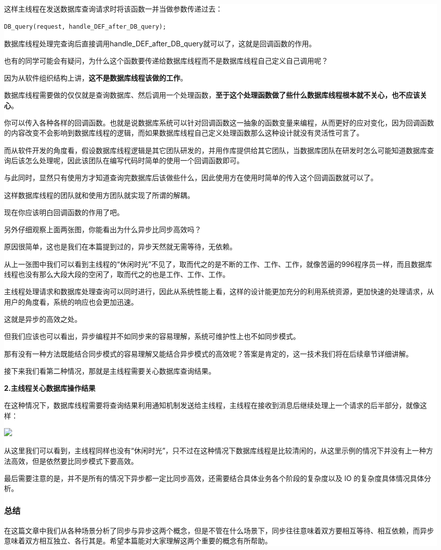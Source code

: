 这样主线程在发送数据库查询请求时将该函数一并当做参数传递过去：

```
DB_query(request, handle_DEF_after_DB_query);
```

数据库线程处理完查询后直接调用handle\_DEF\_after\_DB\_query就可以了，这就是回调函数的作用。&#x20;

也有的同学可能会有疑问，为什么这个函数要传递给数据库线程而不是数据库线程自己定义自己调用呢？&#x20;

因为从软件组织结构上讲，**这不是数据库线程该做的工作**。&#x20;

数据库线程需要做的仅仅就是查询数据库、然后调用一个处理函数，**至于这个处理函数做了些什么数据库线程根本就不关心，也不应该关心**。&#x20;

你可以传入各种各样的回调函数。也就是说数据库系统可以针对回调函数这一抽象的函数变量来编程，从而更好的应对变化，因为回调函数的内容改变不会影响到数据库线程的逻辑，而如果数据库线程自己定义处理函数那么这种设计就没有灵活性可言了。

而从软件开发的角度看，假设数据库线程逻辑是其它团队研发的，并用作库提供给其它团队，当数据库团队在研发时怎么可能知道数据库查询后该怎么处理呢，因此该团队在编写代码时简单的使用一个回调函数即可。&#x20;

与此同时，显然只有使用方才知道查询完数据库后该做些什么，因此使用方在使用时简单的传入这个回调函数就可以了。&#x20;

这样数据库线程的团队就和使用方团队就实现了所谓的解耦。&#x20;

现在你应该明白回调函数的作用了吧。&#x20;

另外仔细观察上面两张图，你能看出为什么异步比同步高效吗？

原因很简单，这也是我们在本篇提到过的，异步天然就无需等待，无依赖。

从上一张图中我们可以看到主线程的“休闲时光”不见了，取而代之的是不断的工作、工作、工作，就像苦逼的996程序员一样，而且数据库线程也没有那么大段大段的空闲了，取而代之的也是工作、工作、工作。&#x20;

主线程处理请求和数据库处理查询可以同时进行，因此从系统性能上看，这样的设计能更加充分的利用系统资源，更加快速的处理请求，从用户的角度看，系统的响应也会更加迅速。&#x20;

这就是异步的高效之处。&#x20;

但我们应该也可以看出，异步编程并不如同步来的容易理解，系统可维护性上也不如同步模式。&#x20;

那有没有一种方法既能结合同步模式的容易理解又能结合异步模式的高效呢？答案是肯定的，这一技术我们将在后续章节详细讲解。&#x20;

接下来我们看第二种情况，那就是主线程需要关心数据库查询结果。

**2.主线程关心数据库操作结果**

在这种情况下，数据库线程需要将查询结果利用通知机制发送给主线程，主线程在接收到消息后继续处理上一个请求的后半部分，就像这样：

![](.gitbook/assets/4\_10.jpg)

从这里我们可以看到，主线程同样也没有“休闲时光”，只不过在这种情况下数据库线程是比较清闲的，从这里示例的情况下并没有上一种方法高效，但是依然要比同步模式下要高效。&#x20;

最后需要注意的是，并不是所有的情况下异步都一定比同步高效，还需要结合具体业务各个阶段的复杂度以及 IO 的复杂度具体情况具体分析。

### 总结

在这篇文章中我们从各种场景分析了同步与异步这两个概念，但是不管在什么场景下，同步往往意味着双方要相互等待、相互依赖，而异步意味着双方相互独立、各行其是。希望本篇能对大家理解这两个重要的概念有所帮助。
